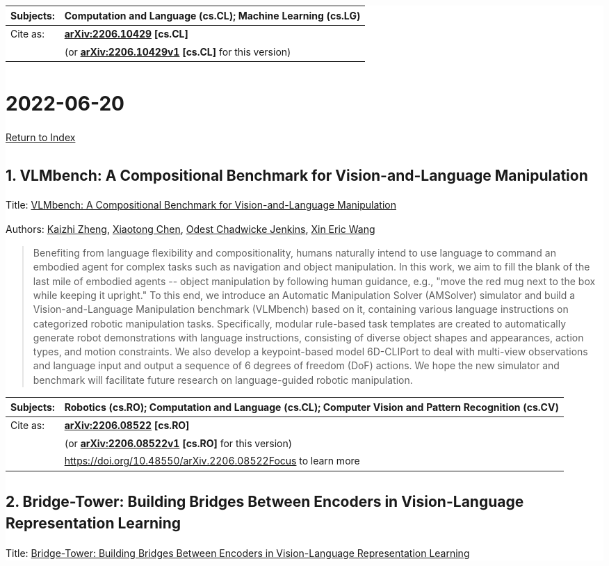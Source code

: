 | Subjects: | **Computation and Language (cs.CL)**; Machine Learning (cs.LG) |
| --------- | ------------------------------------------------------------ |
| Cite as:  | **[arXiv:2206.10429](https://arxiv.org/abs/2206.10429) [cs.CL]** |
|           | (or **[arXiv:2206.10429v1](https://arxiv.org/abs/2206.10429v1) [cs.CL]** for this version) |





# 2022-06-20

[Return to Index](#Index)



<h2 id="2022-06-20-1">1. VLMbench: A Compositional Benchmark for Vision-and-Language Manipulation
</h2>

Title: [VLMbench: A Compositional Benchmark for Vision-and-Language Manipulation](https://arxiv.org/abs/2206.08522)

Authors: [Kaizhi Zheng](https://arxiv.org/search/cs?searchtype=author&query=Zheng%2C+K), [Xiaotong Chen](https://arxiv.org/search/cs?searchtype=author&query=Chen%2C+X), [Odest Chadwicke Jenkins](https://arxiv.org/search/cs?searchtype=author&query=Jenkins%2C+O+C), [Xin Eric Wang](https://arxiv.org/search/cs?searchtype=author&query=Wang%2C+X+E)

> Benefiting from language flexibility and compositionality, humans naturally intend to use language to command an embodied agent for complex tasks such as navigation and object manipulation. In this work, we aim to fill the blank of the last mile of embodied agents -- object manipulation by following human guidance, e.g., "move the red mug next to the box while keeping it upright." To this end, we introduce an Automatic Manipulation Solver (AMSolver) simulator and build a Vision-and-Language Manipulation benchmark (VLMbench) based on it, containing various language instructions on categorized robotic manipulation tasks. Specifically, modular rule-based task templates are created to automatically generate robot demonstrations with language instructions, consisting of diverse object shapes and appearances, action types, and motion constraints. We also develop a keypoint-based model 6D-CLIPort to deal with multi-view observations and language input and output a sequence of 6 degrees of freedom (DoF) actions. We hope the new simulator and benchmark will facilitate future research on language-guided robotic manipulation.

| Subjects: | **Robotics (cs.RO)**; Computation and Language (cs.CL); Computer Vision and Pattern Recognition (cs.CV) |
| --------- | ------------------------------------------------------------ |
| Cite as:  | **[arXiv:2206.08522](https://arxiv.org/abs/2206.08522) [cs.RO]** |
|           | (or **[arXiv:2206.08522v1](https://arxiv.org/abs/2206.08522v1) [cs.RO]** for this version) |
|           | https://doi.org/10.48550/arXiv.2206.08522Focus to learn more |





<h2 id="2022-06-20-2">2. Bridge-Tower: Building Bridges Between Encoders in Vision-Language Representation Learning
</h2>

Title: [Bridge-Tower: Building Bridges Between Encoders in Vision-Language Representation Learning](https://arxiv.org/abs/2206.08657)
